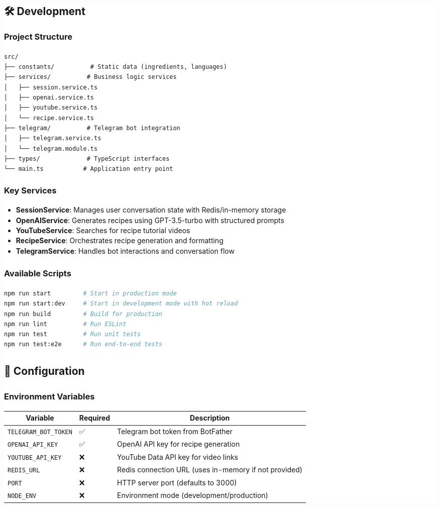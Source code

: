 ## 🛠️ Development

### Project Structure

```
src/
├── constants/          # Static data (ingredients, languages)
├── services/          # Business logic services
│   ├── session.service.ts
│   ├── openai.service.ts
│   ├── youtube.service.ts
│   └── recipe.service.ts
├── telegram/          # Telegram bot integration
│   ├── telegram.service.ts
│   └── telegram.module.ts
├── types/             # TypeScript interfaces
└── main.ts           # Application entry point
```

### Key Services

- **SessionService**: Manages user conversation state with Redis/in-memory storage
- **OpenAIService**: Generates recipes using GPT-3.5-turbo with structured prompts
- **YouTubeService**: Searches for recipe tutorial videos
- **RecipeService**: Orchestrates recipe generation and formatting
- **TelegramService**: Handles bot interactions and conversation flow

### Available Scripts

```bash
npm run start         # Start in production mode
npm run start:dev     # Start in development mode with hot reload
npm run build         # Build for production
npm run lint          # Run ESLint
npm run test          # Run unit tests
npm run test:e2e      # Run end-to-end tests
```

## 🔧 Configuration

### Environment Variables

| Variable | Required | Description |
|----------|----------|-------------|
| `TELEGRAM_BOT_TOKEN` | ✅ | Telegram bot token from BotFather |
| `OPENAI_API_KEY` | ✅ | OpenAI API key for recipe generation |
| `YOUTUBE_API_KEY` | ❌ | YouTube Data API key for video links |
| `REDIS_URL` | ❌ | Redis connection URL (uses in-memory if not provided) |
| `PORT` | ❌ | HTTP server port (defaults to 3000) |
| `NODE_ENV` | ❌ | Environment mode (development/production) |
